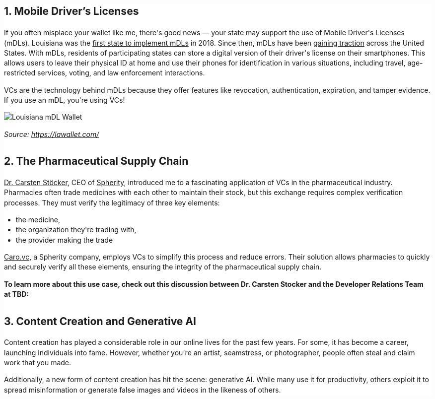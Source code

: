 

## 1. Mobile Driver’s Licenses

If you often misplace your wallet like me, there's good news — your state may support the use of Mobile Driver's Licenses (mDLs). Louisiana was the [first state to implement mDLs](https://envoc.com/case-study/the-nations-first-digital-drivers-license/#:~:text=July%202018%3A%20LA%20Wallet%20is,as%20fishing%20and%20hunting%20licenses.) in 2018. Since then, mDLs have been [gaining traction](https://www.aamva.org/jurisdiction-data-maps#anchorformdlmap) across the United States.  With mDLs, residents of participating states can store a digital version of their driver's license on their smartphones. This allows users to leave their physical ID at home and use their phones for identification in various situations, including travel, age-restricted services, voting, and law enforcement interactions.

VCs are the technology behind mDLs because they offer features like revocation, authentication, expiration, and tamper evidence. If you use an mDL, you're using VCs!

![Louisiana mDL Wallet](https://dev-to-uploads.s3.amazonaws.com/uploads/articles/wpr2jpmtbgg4a8axwtvr.png)

_Source: https://lawallet.com/_


## 2. The Pharmaceutical Supply Chain

[Dr. Carsten Stöcker](https://www.linkedin.com/in/dr-carsten-st%C3%B6cker-1145871/), CEO of [Spherity](https://www.spherity.com/), introduced me to a fascinating application of VCs in the pharmaceutical industry. Pharmacies often trade medicines with each other to maintain their stock, but this exchange requires complex verification processes. They must verify the legitimacy of three key elements: 

* the medicine,
* the organization they're trading with,
* the provider making the trade

[Caro.vc](http://Caro.vc), a Spherity company, employs VCs to simplify this process and reduce errors. Their solution allows pharmacies to quickly and securely verify all these elements, ensuring the integrity of the pharmaceutical supply chain.

**To learn more about this use case, check out this discussion between Dr. Carsten Stocker and the Developer Relations Team at TBD:**

<iframe class="aspect-video" src="https://www.youtube.com/embed/5_2wCT9Tlb0?si=0VRp5EnA0NxfdVss" title="Trust Me I'm a Pharmacist" frameborder="0" allow="accelerometer; autoplay; clipboard-write; encrypted-media; gyroscope; picture-in-picture; web-share" allowfullscreen></iframe>

## 3. Content Creation and Generative AI

Content creation has played a considerable role in our online lives for the past few years. For some, it has become a career, launching individuals into fame. However, whether you're an artist, seamstress, or photographer, people often steal and claim work that you made.

Additionally, a new form of content creation has hit the scene: generative AI. While many use it for productivity, others exploit it to spread misinformation or generate false images and videos in the likeness of others.
